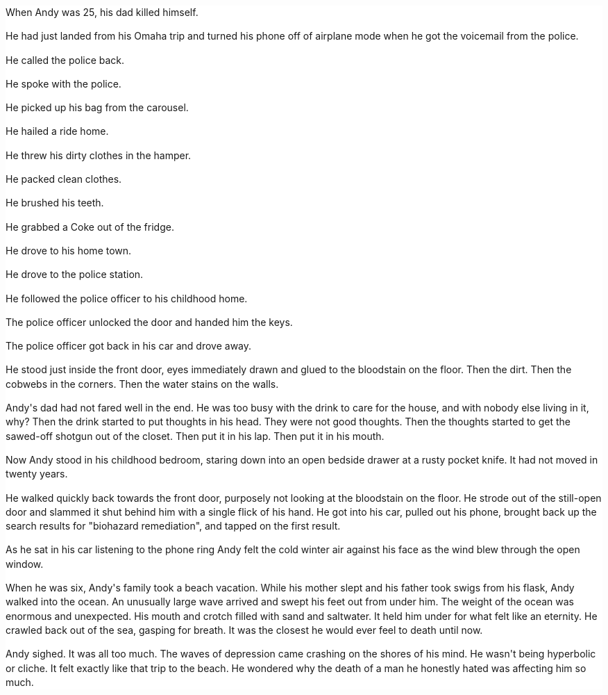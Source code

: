 
When Andy was 25, his dad killed himself.

He had just landed from his Omaha trip and turned his phone off of airplane mode when he got the voicemail from the police.

He called the police back.

He spoke with the police.

He picked up his bag from the carousel.

He hailed a ride home.

He threw his dirty clothes in the hamper.

He packed clean clothes.

He brushed his teeth.

He grabbed a Coke out of the fridge.

He drove to his home town.

He drove to the police station.

He followed the police officer to his childhood home.

The police officer unlocked the door and handed him the keys.

The police officer got back in his car and drove away.

He stood just inside the front door, eyes immediately drawn and glued to the bloodstain on the floor. Then the dirt. Then the cobwebs in the corners. Then the water stains on the walls.

Andy's dad had not fared well in the end. He was too busy with the drink to care for the house, and with nobody else living in it, why? Then the drink started to put thoughts in his head. They were not good thoughts. Then the thoughts started to get the sawed-off shotgun out of the closet. Then put it in his lap. Then put it in his mouth.

Now Andy stood in his childhood bedroom, staring down into an open bedside drawer at a rusty pocket knife. It had not moved in twenty years.

He walked quickly back towards the front door, purposely not looking at the bloodstain on the floor. He strode out of the still-open door and slammed it shut behind him with a single flick of his hand. He got into his car, pulled out his phone, brought back up the search results for "biohazard remediation", and tapped on the first result.

As he sat in his car listening to the phone ring Andy felt the cold winter air against his face as the wind blew through the open window.

When he was six, Andy's family took a beach vacation. While his mother slept and his father took swigs from his flask, Andy walked into the ocean. An unusually large wave arrived and swept his feet out from under him. The weight of the ocean was enormous and unexpected. His mouth and crotch filled with sand and saltwater. It held him under for what felt like an eternity. He crawled back out of the sea, gasping for breath. It was the closest he would ever feel to death until now.

Andy sighed. It was all too much. The waves of depression came crashing on the shores of his mind. He wasn't being hyperbolic or cliche. It felt exactly like that trip to the beach. He wondered why the death of a man he honestly hated was affecting him so much.
